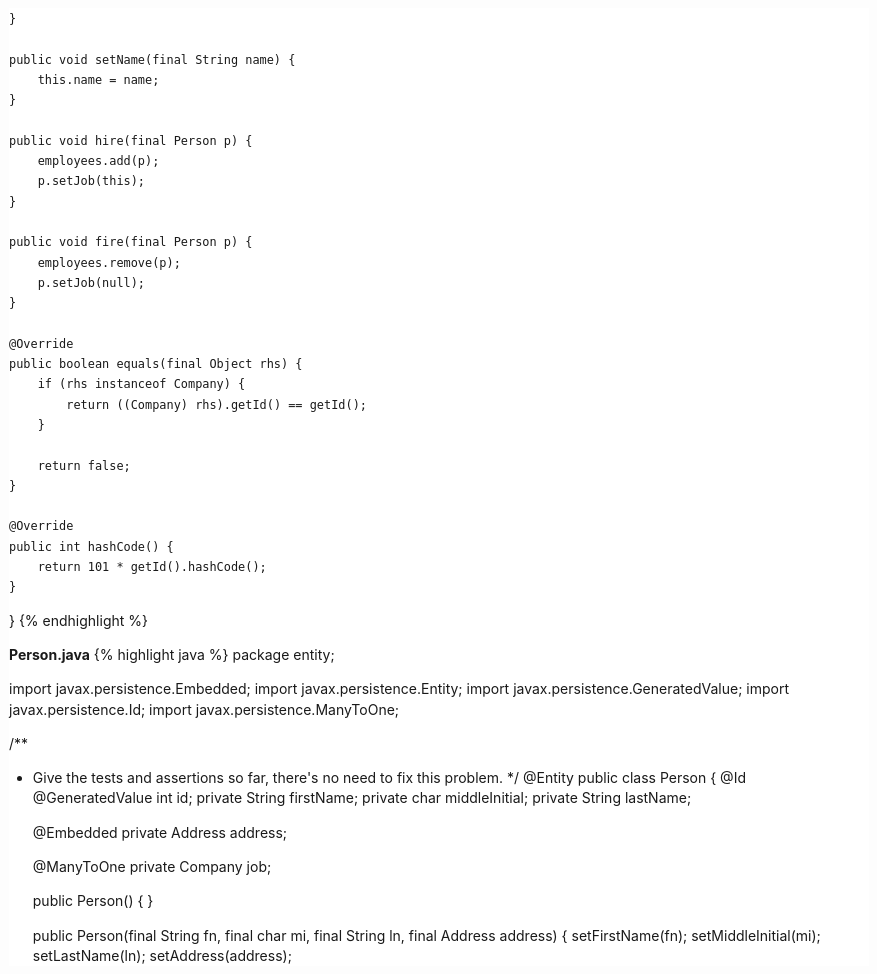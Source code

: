     }

    public void setName(final String name) {
        this.name = name;
    }

    public void hire(final Person p) {
        employees.add(p);
        p.setJob(this);
    }

    public void fire(final Person p) {
        employees.remove(p);
        p.setJob(null);
    }

    @Override
    public boolean equals(final Object rhs) {
        if (rhs instanceof Company) {
            return ((Company) rhs).getId() == getId();
        }

        return false;
    }

    @Override
    public int hashCode() {
        return 101 * getId().hashCode();
    }
}
{% endhighlight %}

**Person.java**
{% highlight java %}
package entity;

import javax.persistence.Embedded;
import javax.persistence.Entity;
import javax.persistence.GeneratedValue;
import javax.persistence.Id;
import javax.persistence.ManyToOne;

/**
 * Give the tests and assertions so far, there's no need to fix this problem.
 */
@Entity
public class Person {
    @Id
    @GeneratedValue
    int id;
    private String firstName;
    private char middleInitial;
    private String lastName;

    @Embedded
    private Address address;

    @ManyToOne
    private Company job;

    public Person() {
    }

    public Person(final String fn, final char mi, final String ln,
            final Address address) {
        setFirstName(fn);
        setMiddleInitial(mi);
        setLastName(ln);
        setAddress(address);